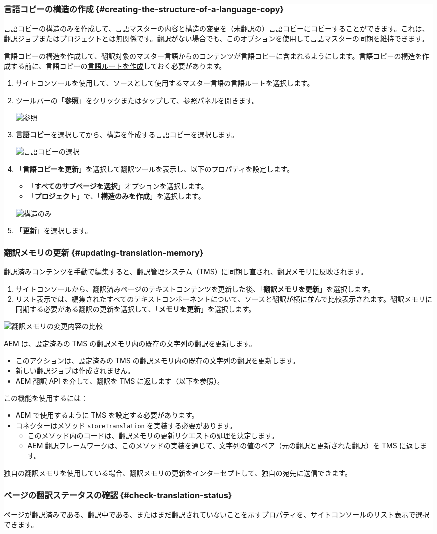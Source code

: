 ### 言語コピーの構造の作成 {#creating-the-structure-of-a-language-copy}

言語コピーの構造のみを作成して、言語マスターの内容と構造の変更を（未翻訳の）言語コピーにコピーすることができます。これは、翻訳ジョブまたはプロジェクトとは無関係です。翻訳がない場合でも、このオプションを使用して言語マスターの同期を維持できます。

言語コピーの構造を作成して、翻訳対象のマスター言語からのコンテンツが言語コピーに含まれるようにします。言語コピーの構造を作成する前に、言語コピーの[言語ルートを作成](preparation.md#creating-a-language-root)しておく必要があります。

1. サイトコンソールを使用して、ソースとして使用するマスター言語の言語ルートを選択します。
1. ツールバーの「**参照**」をクリックまたはタップして、参照パネルを開きます。

   ![参照](../assets/references.png)

1. **言語コピー**&#x200B;を選択してから、構造を作成する言語コピーを選択します。

   ![言語コピーの選択](../assets/language-copy-structure-select.png)

1. 「**言語コピーを更新**」を選択して翻訳ツールを表示し、以下のプロパティを設定します。

   * 「**すべてのサブページを選択**」オプションを選択します。
   * 「**プロジェクト**」で、「**構造のみを作成**」を選択します。

   ![構造のみ](../assets/language-copy-structure-only.png)

1. 「**更新**」を選択します。

### 翻訳メモリの更新 {#updating-translation-memory}

翻訳済みコンテンツを手動で編集すると、翻訳管理システム（TMS）に同期し直され、翻訳メモリに反映されます。

1. サイトコンソールから、翻訳済みページのテキストコンテンツを更新した後、「**翻訳メモリを更新**」を選択します。
1. リスト表示では、編集されたすべてのテキストコンポーネントについて、ソースと翻訳が横に並んで比較表示されます。翻訳メモリに同期する必要がある翻訳の更新を選択して、「**メモリを更新**」を選択します。

![翻訳メモリの変更内容の比較](../assets/update-translation-memory-compare.png)

AEM は、設定済みの TMS の翻訳メモリ内の既存の文字列の翻訳を更新します。

* このアクションは、設定済みの TMS の翻訳メモリ内の既存の文字列の翻訳を更新します。
* 新しい翻訳ジョブは作成されません。
* AEM 翻訳 API を介して、翻訳を TMS に返します（以下を参照）。

この機能を使用するには：

* AEM で使用するように TMS を設定する必要があります。
* コネクターはメソッド [`storeTranslation`](https://developer.adobe.com/experience-manager/reference-materials/cloud-service/javadoc/com/adobe/granite/translation/api/TranslationService.html) を実装する必要があります。
   * このメソッド内のコードは、翻訳メモリの更新リクエストの処理を決定します。
   * AEM 翻訳フレームワークは、このメソッドの実装を通じて、文字列の値のペア（元の翻訳と更新された翻訳）を TMS に返します。

独自の翻訳メモリを使用している場合、翻訳メモリの更新をインターセプトして、独自の宛先に送信できます。

### ページの翻訳ステータスの確認 {#check-translation-status}

ページが翻訳済みである、翻訳中である、またはまだ翻訳されていないことを示すプロパティを、サイトコンソールのリスト表示で選択できます。
